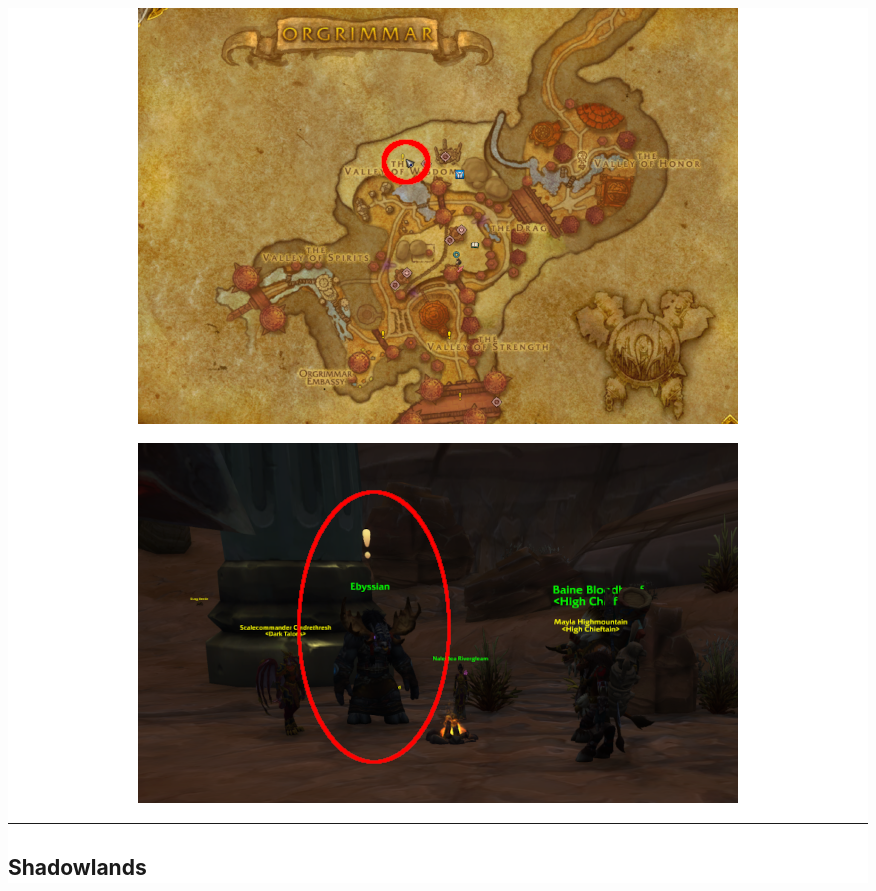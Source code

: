 <p align="center">
  <img src="images/start-df-04.png" />
</p>

<p align="center">
  <img src="images/start-df-05.png" />
</p>

---

## Shadowlands
